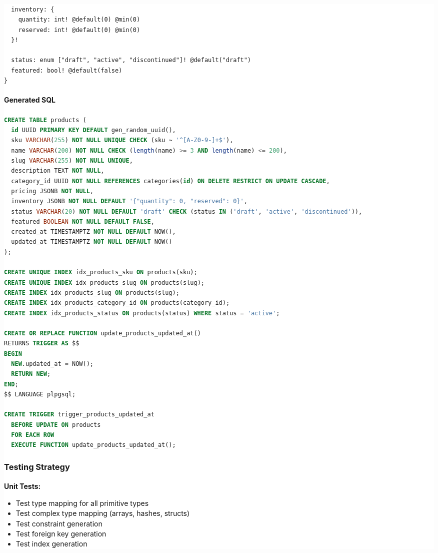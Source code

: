 ```
  inventory: {
    quantity: int! @default(0) @min(0)
    reserved: int! @default(0) @min(0)
  }!

  status: enum ["draft", "active", "discontinued"]! @default("draft")
  featured: bool! @default(false)
}
```

#### Generated SQL

```sql
CREATE TABLE products (
  id UUID PRIMARY KEY DEFAULT gen_random_uuid(),
  sku VARCHAR(255) NOT NULL UNIQUE CHECK (sku ~ '^[A-Z0-9-]+$'),
  name VARCHAR(200) NOT NULL CHECK (length(name) >= 3 AND length(name) <= 200),
  slug VARCHAR(255) NOT NULL UNIQUE,
  description TEXT NOT NULL,
  category_id UUID NOT NULL REFERENCES categories(id) ON DELETE RESTRICT ON UPDATE CASCADE,
  pricing JSONB NOT NULL,
  inventory JSONB NOT NULL DEFAULT '{"quantity": 0, "reserved": 0}',
  status VARCHAR(20) NOT NULL DEFAULT 'draft' CHECK (status IN ('draft', 'active', 'discontinued')),
  featured BOOLEAN NOT NULL DEFAULT FALSE,
  created_at TIMESTAMPTZ NOT NULL DEFAULT NOW(),
  updated_at TIMESTAMPTZ NOT NULL DEFAULT NOW()
);

CREATE UNIQUE INDEX idx_products_sku ON products(sku);
CREATE UNIQUE INDEX idx_products_slug ON products(slug);
CREATE INDEX idx_products_slug ON products(slug);
CREATE INDEX idx_products_category_id ON products(category_id);
CREATE INDEX idx_products_status ON products(status) WHERE status = 'active';

CREATE OR REPLACE FUNCTION update_products_updated_at()
RETURNS TRIGGER AS $$
BEGIN
  NEW.updated_at = NOW();
  RETURN NEW;
END;
$$ LANGUAGE plpgsql;

CREATE TRIGGER trigger_products_updated_at
  BEFORE UPDATE ON products
  FOR EACH ROW
  EXECUTE FUNCTION update_products_updated_at();
```

### Testing Strategy

**Unit Tests:**
- Test type mapping for all primitive types
- Test complex type mapping (arrays, hashes, structs)
- Test constraint generation
- Test foreign key generation
- Test index generation
